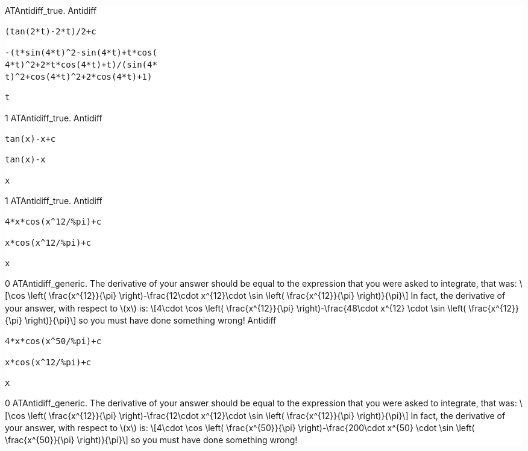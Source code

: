   <td class="cell c6">ATAntidiff_true.</td>
</tr>
<tr class="pass">
  <td class="cell c0">Antidiff</td>
  <td class="cell c1"><span style="color:green;"><i class="fa fa-check"></i></span></td>
  <td class="cell c2"><pre>(tan(2*t)-2*t)/2+c</pre></td>
  <td class="cell c3"><pre>-(t*sin(4*t)^2-sin(4*t)+t*cos(
4*t)^2+2*t*cos(4*t)+t)/(sin(4*
t)^2+cos(4*t)^2+2*cos(4*t)+1)</pre></td>
  <td class="cell c4"><pre>t</pre></td>
  <td class="cell c5">1</td>
  <td class="cell c6">ATAntidiff_true.</td>
</tr>
<tr class="pass">
  <td class="cell c0">Antidiff</td>
  <td class="cell c1"><span style="color:green;"><i class="fa fa-check"></i></span></td>
  <td class="cell c2"><pre>tan(x)-x+c</pre></td>
  <td class="cell c3"><pre>tan(x)-x</pre></td>
  <td class="cell c4"><pre>x</pre></td>
  <td class="cell c5">1</td>
  <td class="cell c6">ATAntidiff_true.</td>
</tr>
<tr class="pass">
  <td class="cell c0">Antidiff</td>
  <td class="cell c1"><span style="color:green;"><i class="fa fa-check"></i></span></td>
  <td class="cell c2"><pre>4*x*cos(x^12/%pi)+c</pre></td>
  <td class="cell c3"><pre>x*cos(x^12/%pi)+c</pre></td>
  <td class="cell c4"><pre>x</pre></td>
  <td class="cell c5">0</td>
  <td class="cell c6">ATAntidiff_generic.</td>
</tr>
<tr class="pass">
  <td class="cell c0"><td colspan="2"></td></td>
  <td class="cell c1"><td colspan="4">The derivative of your answer should be equal to the expression that you were asked to integrate, that was: <span class="filter_mathjaxloader_equation"><span class="nolink">\[\cos \left( \frac{x^{12}}{\pi} \right)-\frac{12\cdot x^{12}\cdot \sin \left( \frac{x^{12}}{\pi} \right)}{\pi}\]</span></span> In fact, the derivative of your answer, with respect to <span class="filter_mathjaxloader_equation"><span class="nolink">\(x\)</span></span> is: <span class="filter_mathjaxloader_equation"><span class="nolink">\[4\cdot \cos \left( \frac{x^{12}}{\pi} \right)-\frac{48\cdot x^{12} \cdot \sin \left( \frac{x^{12}}{\pi} \right)}{\pi}\]</span></span> so you must have done something wrong!</td></td>
</tr>
<tr class="pass">
  <td class="cell c0">Antidiff</td>
  <td class="cell c1"><span style="color:green;"><i class="fa fa-check"></i></span></td>
  <td class="cell c2"><pre>4*x*cos(x^50/%pi)+c</pre></td>
  <td class="cell c3"><pre>x*cos(x^12/%pi)+c</pre></td>
  <td class="cell c4"><pre>x</pre></td>
  <td class="cell c5">0</td>
  <td class="cell c6">ATAntidiff_generic.</td>
</tr>
<tr class="pass">
  <td class="cell c0"><td colspan="2"></td></td>
  <td class="cell c1"><td colspan="4">The derivative of your answer should be equal to the expression that you were asked to integrate, that was: <span class="filter_mathjaxloader_equation"><span class="nolink">\[\cos \left( \frac{x^{12}}{\pi} \right)-\frac{12\cdot x^{12}\cdot \sin \left( \frac{x^{12}}{\pi} \right)}{\pi}\]</span></span> In fact, the derivative of your answer, with respect to <span class="filter_mathjaxloader_equation"><span class="nolink">\(x\)</span></span> is: <span class="filter_mathjaxloader_equation"><span class="nolink">\[4\cdot \cos \left( \frac{x^{50}}{\pi} \right)-\frac{200\cdot x^{50} \cdot \sin \left( \frac{x^{50}}{\pi} \right)}{\pi}\]</span></span> so you must have done something wrong!</td></td>
</tr>
<tr class="notes">